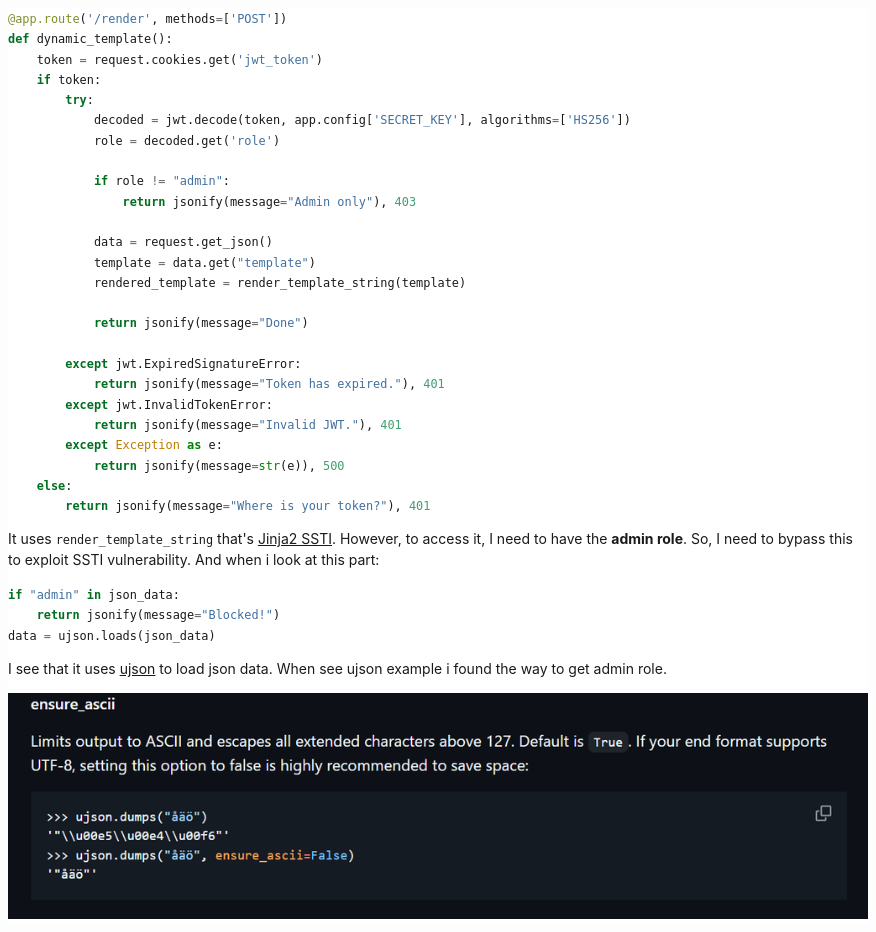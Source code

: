 ```python
@app.route('/render', methods=['POST'])
def dynamic_template():
    token = request.cookies.get('jwt_token')
    if token:
        try:
            decoded = jwt.decode(token, app.config['SECRET_KEY'], algorithms=['HS256'])
            role = decoded.get('role')

            if role != "admin":
                return jsonify(message="Admin only"), 403

            data = request.get_json()
            template = data.get("template")
            rendered_template = render_template_string(template)
            
            return jsonify(message="Done")

        except jwt.ExpiredSignatureError:
            return jsonify(message="Token has expired."), 401
        except jwt.InvalidTokenError:
            return jsonify(message="Invalid JWT."), 401
        except Exception as e:
            return jsonify(message=str(e)), 500
    else:
        return jsonify(message="Where is your token?"), 401
```

It uses `render_template_string` that's [Jinja2 SSTI](https://book.hacktricks.xyz/pentesting-web/ssti-server-side-template-injection/jinja2-ssti). However, to access it, I need to have the **admin role**. So, I need to bypass this to exploit SSTI vulnerability. And when i look at this part:

```python
if "admin" in json_data:
    return jsonify(message="Blocked!")
data = ujson.loads(json_data)
```

I see that it uses [ujson](https://github.com/ultrajson/ultrajson) to load json data. When see ujson example i found the way to get admin role.

![image](img/another_one1.png)
